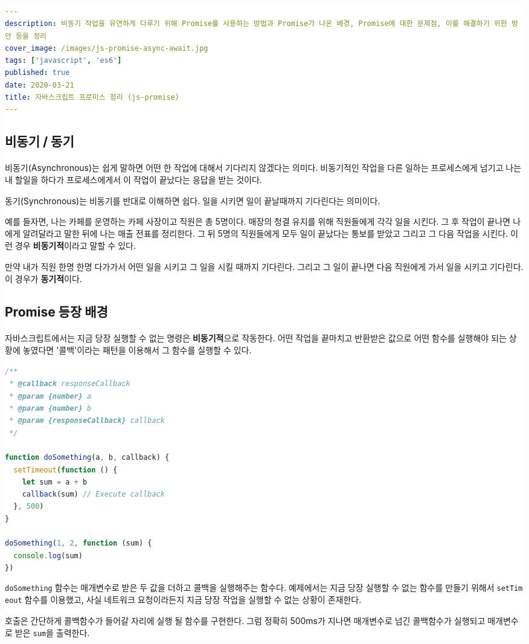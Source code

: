 ```yaml
---
description: 비동기 작업을 유연하게 다루기 위해 Promise를 사용하는 방법과 Promise가 나온 배경, Promise에 대한 문제점, 이를 해결하기 위한 방안 등을 정리
cover_image: /images/js-promise-async-await.jpg
tags: ['javascript', 'es6']
published: true
date: 2020-03-21
title: 자바스크립트 프로미스 정리 (js-promise)
---
```


## 비동기 / 동기

비동기(Asynchronous)는 쉽게 말하면 어떤 한 작업에 대해서 기다리지 않겠다는 의미다. 비동기적인 작업을 다른 일하는 프로세스에게 넘기고 나는 내 할일을 하다가 프로세스에게서 이 작업이 끝났다는 응답을 받는 것이다.

동기(Synchronous)는 비동기를 반대로 이해하면 쉽다. 일을 시키면 일이 끝날때까지 기다린다는 의미이다.

예를 들자면, 나는 카페를 운영하는 카페 사장이고 직원은 총 5명이다. 매장의 청결 유지를 위해 직원들에게 각각 일을 시킨다. 그 후 작업이 끝나면 나에게 알려달라고 말한 뒤에 나는 매출 전표를 정리한다. 그 뒤 5명의 직원들에게 모두 일이 끝났다는 통보를 받았고 그리고 그 다음 작업을 시킨다. 이런 경우 **비동기적**이라고 말할 수 있다.

만약 내가 직원 한명 한명 다가가서 어떤 일을 시키고 그 일을 시킬 때까지 기다린다. 그리고 그 일이 끝나면 다음 직원에게 가서 일을 시키고 기다린다. 이 경우가 **동기적**이다.

## Promise 등장 배경

자바스크립트에서는 지금 당장 실행할 수 없는 명령은 **비동기적**으로 작동한다. 어떤 작업을 끝마치고 반환받은 값으로 어떤 함수를 실행해야 되는 상황에 놓였다면 '콜백'이라는 패턴을 이용해서 그 함수를 실행할 수 있다.

```js
/**
 * @callback responseCallback
 * @param {number} a
 * @param {number} b
 * @param {responseCallback} callback
 */

function doSomething(a, b, callback) {
  setTimeout(function () {
    let sum = a + b
    callback(sum) // Execute callback
  }, 500)
}

doSomething(1, 2, function (sum) {
  console.log(sum)
})
```

`doSomething` 함수는 매개변수로 받은 두 값을 더하고 콜백을 실행해주는 함수다. 예제에서는 지금 당장 실행할 수 없는 함수를 만들기 위해서 `setTimeout` 함수를 이용했고, 사실 네트워크 요청이라든지 지금 당장 작업을 실행할 수 없는 상황이 존재한다.

호출은 간단하게 콜백함수가 들어갈 자리에 실행 될 함수를 구현한다. 그럼 정확히 500ms가 지나면 매개변수로 넘긴 콜백함수가 실행되고 매개변수로 받은 `sum`을 출력한다.
